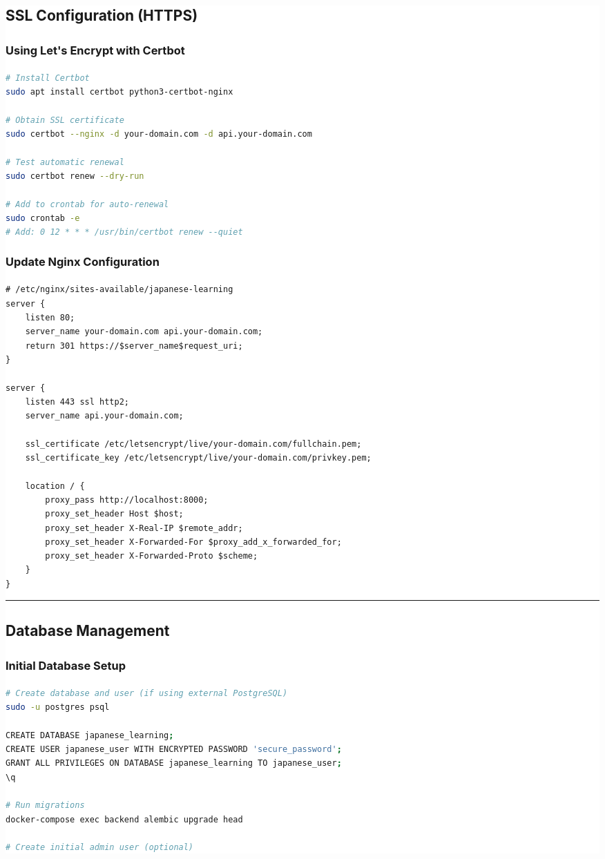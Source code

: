 
## SSL Configuration (HTTPS)

### Using Let's Encrypt with Certbot
```bash
# Install Certbot
sudo apt install certbot python3-certbot-nginx

# Obtain SSL certificate
sudo certbot --nginx -d your-domain.com -d api.your-domain.com

# Test automatic renewal
sudo certbot renew --dry-run

# Add to crontab for auto-renewal
sudo crontab -e
# Add: 0 12 * * * /usr/bin/certbot renew --quiet
```

### Update Nginx Configuration
```nginx
# /etc/nginx/sites-available/japanese-learning
server {
    listen 80;
    server_name your-domain.com api.your-domain.com;
    return 301 https://$server_name$request_uri;
}

server {
    listen 443 ssl http2;
    server_name api.your-domain.com;
    
    ssl_certificate /etc/letsencrypt/live/your-domain.com/fullchain.pem;
    ssl_certificate_key /etc/letsencrypt/live/your-domain.com/privkey.pem;
    
    location / {
        proxy_pass http://localhost:8000;
        proxy_set_header Host $host;
        proxy_set_header X-Real-IP $remote_addr;
        proxy_set_header X-Forwarded-For $proxy_add_x_forwarded_for;
        proxy_set_header X-Forwarded-Proto $scheme;
    }
}
```

---

## Database Management

### Initial Database Setup
```bash
# Create database and user (if using external PostgreSQL)
sudo -u postgres psql

CREATE DATABASE japanese_learning;
CREATE USER japanese_user WITH ENCRYPTED PASSWORD 'secure_password';
GRANT ALL PRIVILEGES ON DATABASE japanese_learning TO japanese_user;
\q

# Run migrations
docker-compose exec backend alembic upgrade head

# Create initial admin user (optional)
```